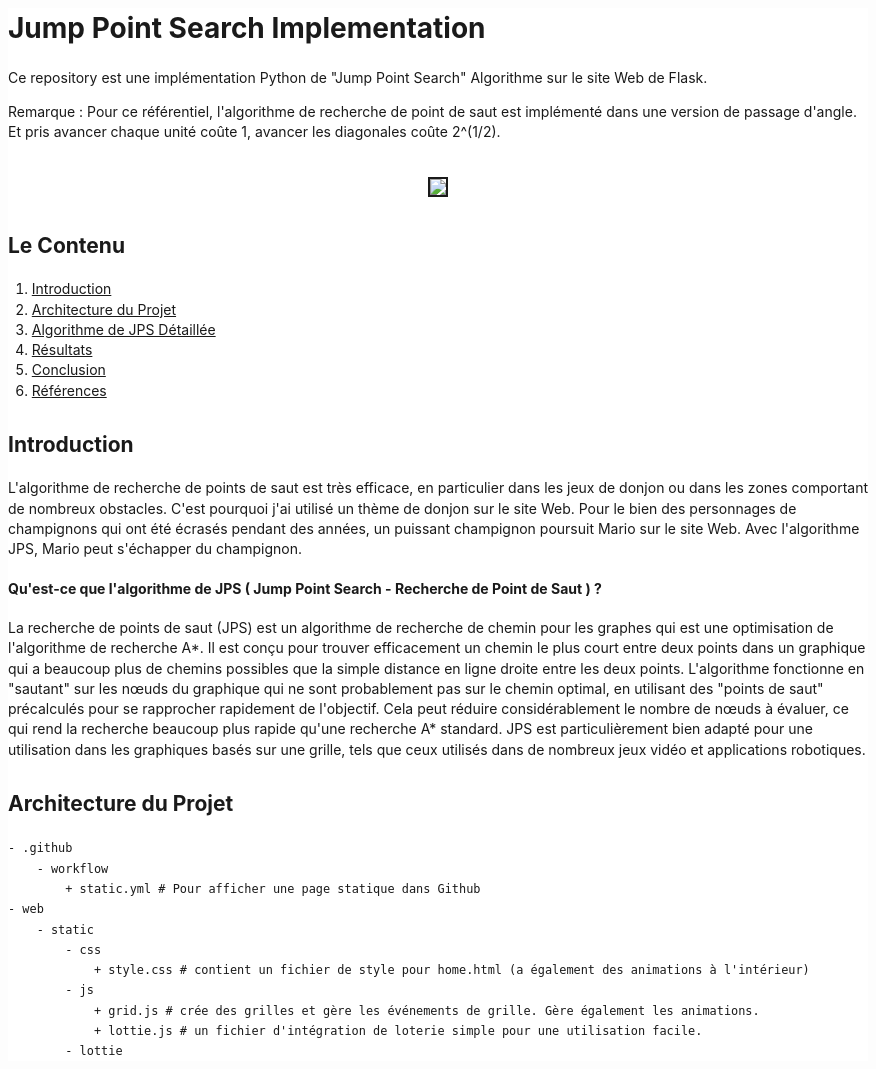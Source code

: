 # Jump Point Search Implementation

Ce repository est une implémentation Python de "Jump Point Search" Algorithme sur le site Web de Flask.

Remarque : Pour ce référentiel, l'algorithme de recherche de point de saut est implémenté dans une version de passage d'angle. Et pris avancer chaque unité coûte 1, avancer les diagonales coûte 2^(1/2).

<br>

<div align="center">
    <img src="https://user-images.githubusercontent.com/54884571/210881047-0e17d0cb-9606-45c3-ade8-9e6bf3408ff9.gif" height="56" border="2"/>
</div>

## Le Contenu

<div>
    <ol>
        <li><a href="#introduction">Introduction</a></li>
        <li><a href="#project-architecture">Architecture du Projet</a></li>
        <li><a href="jps">Algorithme de JPS Détaillée</a></li>
        <li><a href="#results">Résultats</a></li>
        <li><a href="#conclusion">Conclusion</a></li>
        <li><a href="#references">Références</a></li>
    </ol>
</div>

<h2 id="introduction">Introduction</h2>

L'algorithme de recherche de points de saut est très efficace, en particulier dans les jeux de donjon ou dans les zones comportant de nombreux obstacles. C'est pourquoi j'ai utilisé un thème de donjon sur le site Web. Pour le bien des personnages de champignons qui ont été écrasés pendant des années, un puissant champignon poursuit Mario sur le site Web. Avec l'algorithme JPS, Mario peut s'échapper du champignon.

#### Qu'est-ce que l'algorithme de JPS ( Jump Point Search - Recherche de Point de Saut ) ?

La recherche de points de saut (JPS) est un algorithme de recherche de chemin pour les graphes qui est une optimisation de l'algorithme de recherche A*. Il est conçu pour trouver efficacement un chemin le plus court entre deux points dans un graphique qui a beaucoup plus de chemins possibles que la simple distance en ligne droite entre les deux points. L'algorithme fonctionne en "sautant" sur les nœuds du graphique qui ne sont probablement pas sur le chemin optimal, en utilisant des "points de saut" précalculés pour se rapprocher rapidement de l'objectif. Cela peut réduire considérablement le nombre de nœuds à évaluer, ce qui rend la recherche beaucoup plus rapide qu'une recherche A* standard. JPS est particulièrement bien adapté pour une utilisation dans les graphiques basés sur une grille, tels que ceux utilisés dans de nombreux jeux vidéo et applications robotiques.

<h2 id="project-architecture">Architecture du Projet</h2>

```
- .github
    - workflow
        + static.yml # Pour afficher une page statique dans Github
- web
    - static
        - css
            + style.css # contient un fichier de style pour home.html (a également des animations à l'intérieur)
        - js 
            + grid.js # crée des grilles et gère les événements de grille. Gère également les animations.
            + lottie.js # un fichier d'intégration de loterie simple pour une utilisation facile.
        - lottie
```
